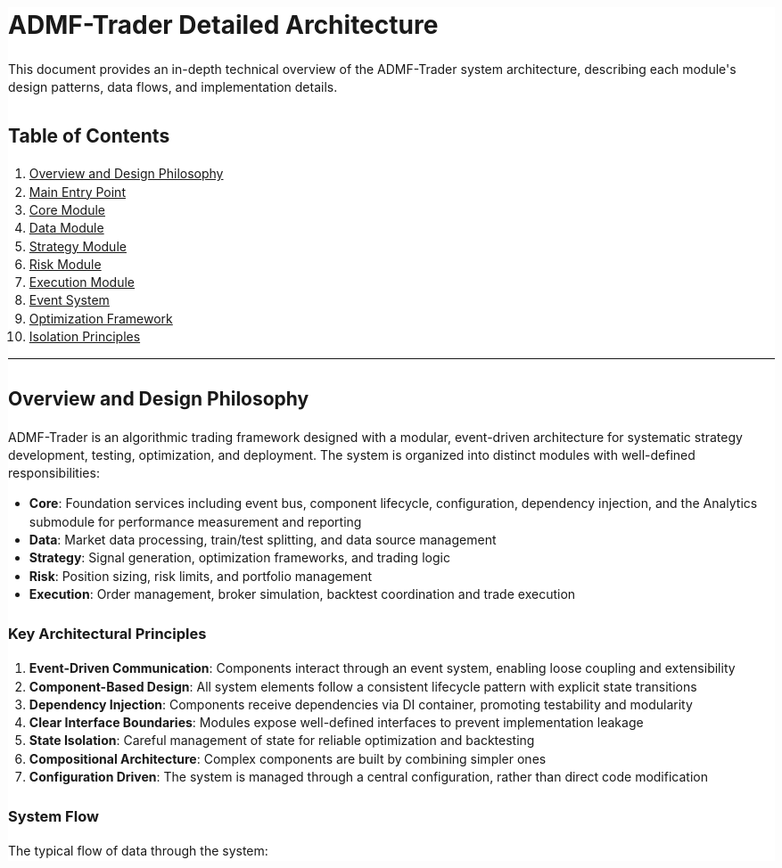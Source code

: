 # ADMF-Trader Detailed Architecture

This document provides an in-depth technical overview of the ADMF-Trader system architecture, describing each module's design patterns, data flows, and implementation details.

## Table of Contents
1. [Overview and Design Philosophy](#overview-and-design-philosophy)
2. [Main Entry Point](#main-entry-point)
3. [Core Module](#core-module)
4. [Data Module](#data-module)
5. [Strategy Module](#strategy-module)
6. [Risk Module](#risk-module)
7. [Execution Module](#execution-module)
8. [Event System](#event-system)
9. [Optimization Framework](#optimization-framework)
10. [Isolation Principles](#isolation-principles)

---

## Overview and Design Philosophy

ADMF-Trader is an algorithmic trading framework designed with a modular, event-driven architecture for systematic strategy development, testing, optimization, and deployment. The system is organized into distinct modules with well-defined responsibilities:

- **Core**: Foundation services including event bus, component lifecycle, configuration, dependency injection, and the Analytics submodule for performance measurement and reporting
- **Data**: Market data processing, train/test splitting, and data source management
- **Strategy**: Signal generation, optimization frameworks, and trading logic
- **Risk**: Position sizing, risk limits, and portfolio management
- **Execution**: Order management, broker simulation, backtest coordination and trade execution

### Key Architectural Principles

1. **Event-Driven Communication**: Components interact through an event system, enabling loose coupling and extensibility
2. **Component-Based Design**: All system elements follow a consistent lifecycle pattern with explicit state transitions
3. **Dependency Injection**: Components receive dependencies via DI container, promoting testability and modularity
4. **Clear Interface Boundaries**: Modules expose well-defined interfaces to prevent implementation leakage
5. **State Isolation**: Careful management of state for reliable optimization and backtesting
6. **Compositional Architecture**: Complex components are built by combining simpler ones
7. **Configuration Driven**: The system is managed through a central configuration, rather than direct code modification

### System Flow

The typical flow of data through the system:
